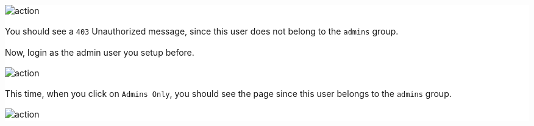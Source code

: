 ![action](/images/action-4.png)

You should see a `403` Unauthorized message, since this user does not belong to the `admins` group.

Now, login as the admin user you setup before.

![action](/images/action-5.png)

This time, when you click on `Admins Only`, you should see the page since this user belongs to the `admins` group.

![action](/images/action-6.png)